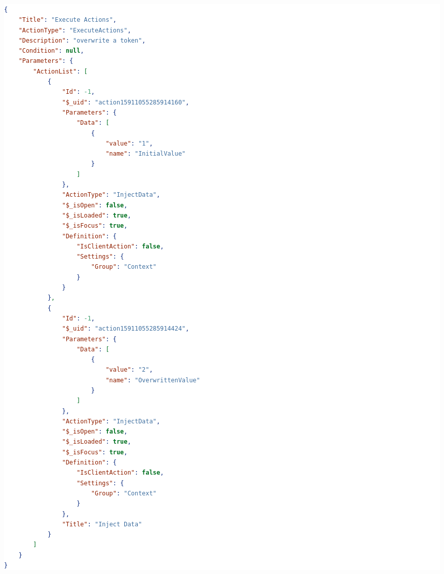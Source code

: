 ```json
{
    "Title": "Execute Actions",
    "ActionType": "ExecuteActions",
    "Description": "overwrite a token",
    "Condition": null,
    "Parameters": {
        "ActionList": [
            {
                "Id": -1,
                "$_uid": "action15911055285914160",
                "Parameters": {
                    "Data": [
                        {
                            "value": "1",
                            "name": "InitialValue"
                        }
                    ]
                },
                "ActionType": "InjectData",
                "$_isOpen": false,
                "$_isLoaded": true,
                "$_isFocus": true,
                "Definition": {
                    "IsClientAction": false,
                    "Settings": {
                        "Group": "Context"
                    }
                }
            },
            {
                "Id": -1,
                "$_uid": "action15911055285914424",
                "Parameters": {
                    "Data": [
                        {
                            "value": "2",
                            "name": "OverwrittenValue"
                        }
                    ]
                },
                "ActionType": "InjectData",
                "$_isOpen": false,
                "$_isLoaded": true,
                "$_isFocus": true,
                "Definition": {
                    "IsClientAction": false,
                    "Settings": {
                        "Group": "Context"
                    }
                },
                "Title": "Inject Data"
            }
        ]
    }
}
```